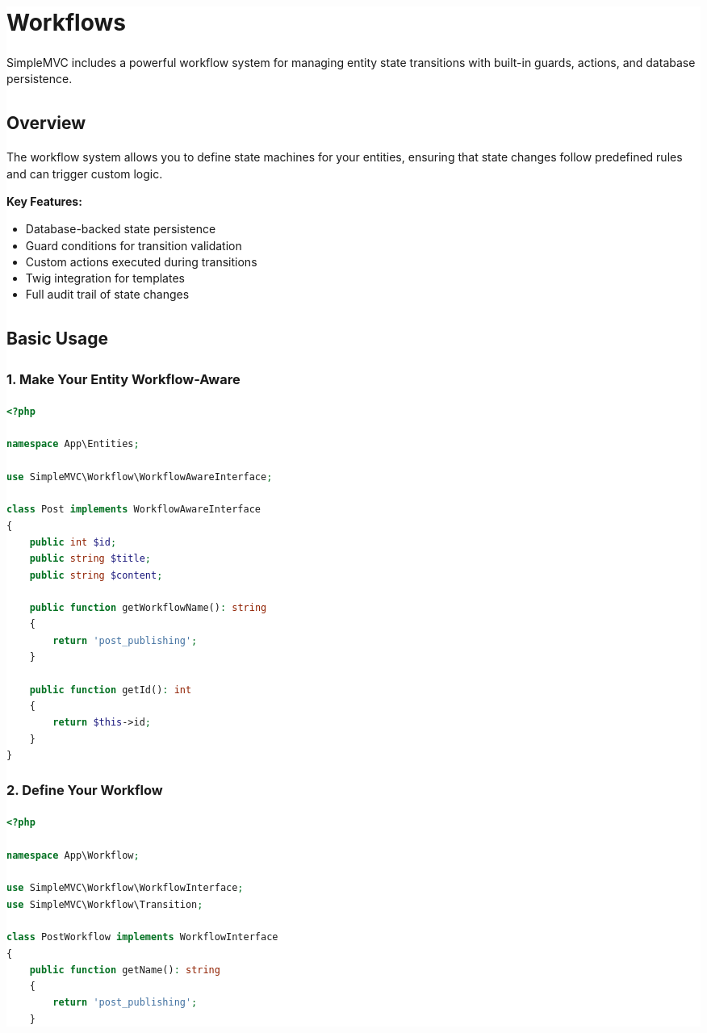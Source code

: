 # Workflows

SimpleMVC includes a powerful workflow system for managing entity state transitions with built-in guards, actions, and database persistence.

## Overview

The workflow system allows you to define state machines for your entities, ensuring that state changes follow predefined rules and can trigger custom logic.

**Key Features:**
- Database-backed state persistence
- Guard conditions for transition validation
- Custom actions executed during transitions
- Twig integration for templates
- Full audit trail of state changes

## Basic Usage

### 1. Make Your Entity Workflow-Aware

```php
<?php

namespace App\Entities;

use SimpleMVC\Workflow\WorkflowAwareInterface;

class Post implements WorkflowAwareInterface
{
    public int $id;
    public string $title;
    public string $content;

    public function getWorkflowName(): string
    {
        return 'post_publishing';
    }

    public function getId(): int
    {
        return $this->id;
    }
}
```

### 2. Define Your Workflow

```php
<?php

namespace App\Workflow;

use SimpleMVC\Workflow\WorkflowInterface;
use SimpleMVC\Workflow\Transition;

class PostWorkflow implements WorkflowInterface
{
    public function getName(): string
    {
        return 'post_publishing';
    }

```